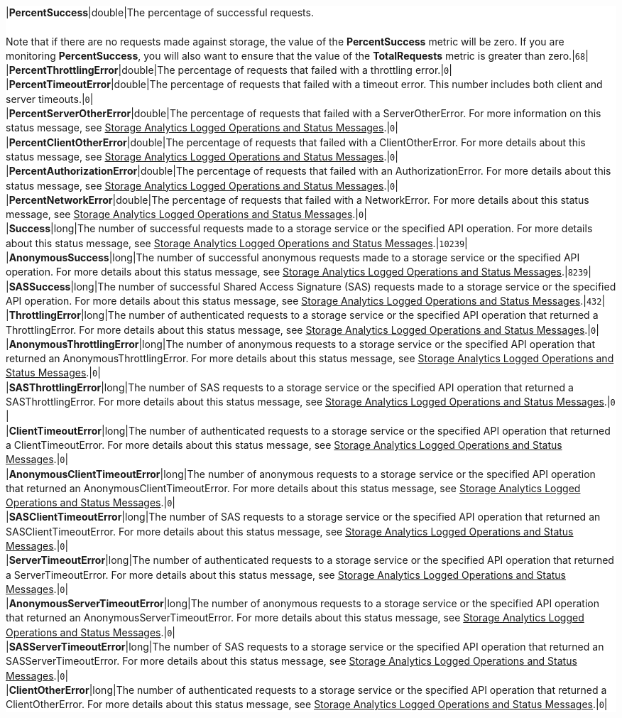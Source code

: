 |**PercentSuccess**|double|The percentage of successful requests.<br /><br /> Note that if there are no requests made against storage, the value of the **PercentSuccess** metric will  be zero. If you are monitoring **PercentSuccess**, you will also want to ensure that the value of the **TotalRequests** metric is greater than zero.|`68`|  
|**PercentThrottlingError**|double|The percentage of requests that failed with a throttling error.|`0`|  
|**PercentTimeoutError**|double|The percentage of requests that failed with a timeout error. This number includes both client and server timeouts.|`0`|  
|**PercentServerOtherError**|double|The percentage of requests that failed with a ServerOtherError. For more information on this status message, see [Storage Analytics Logged Operations and Status Messages](Storage-Analytics-Logged-Operations-and-Status-Messages.md).|`0`|  
|**PercentClientOtherError**|double|The percentage of requests that failed with a ClientOtherError. For more details about this status message, see [Storage Analytics Logged Operations and Status Messages](Storage-Analytics-Logged-Operations-and-Status-Messages.md).|`0`|  
|**PercentAuthorizationError**|double|The percentage of requests that failed with an AuthorizationError. For more details about this status message, see [Storage Analytics Logged Operations and Status Messages](Storage-Analytics-Logged-Operations-and-Status-Messages.md).|`0`|  
|**PercentNetworkError**|double|The percentage of requests that failed with a NetworkError. For more details about this status message, see [Storage Analytics Logged Operations and Status Messages](Storage-Analytics-Logged-Operations-and-Status-Messages.md).|`0`|  
|**Success**|long|The number of successful requests made to a storage service or the specified API operation. For more details about this status message, see [Storage Analytics Logged Operations and Status Messages](Storage-Analytics-Logged-Operations-and-Status-Messages.md).|`10239`|  
|**AnonymousSuccess**|long|The number of successful anonymous requests made to a storage service or the specified API operation. For more details about this status message, see [Storage Analytics Logged Operations and Status Messages](Storage-Analytics-Logged-Operations-and-Status-Messages.md).|`8239`|  
|**SASSuccess**|long|The number of successful Shared Access Signature (SAS) requests made to a storage service or the specified API operation. For more details about this status message, see [Storage Analytics Logged Operations and Status Messages](Storage-Analytics-Logged-Operations-and-Status-Messages.md).|`432`|  
|**ThrottlingError**|long|The number of authenticated requests to a storage service or the specified API operation that returned a ThrottlingError. For more details about this status message, see [Storage Analytics Logged Operations and Status Messages](Storage-Analytics-Logged-Operations-and-Status-Messages.md).|`0`|  
|**AnonymousThrottlingError**|long|The number of anonymous requests to a storage service or the specified API operation that returned an AnonymousThrottlingError. For more details about this status message, see [Storage Analytics Logged Operations and Status Messages](Storage-Analytics-Logged-Operations-and-Status-Messages.md).|`0`|  
|**SASThrottlingError**|long|The number of SAS requests to a storage service or the specified API operation that returned a SASThrottlingError. For more details about this status message, see [Storage Analytics Logged Operations and Status Messages](Storage-Analytics-Logged-Operations-and-Status-Messages.md).|`0`|  
|**ClientTimeoutError**|long|The number of authenticated requests to a storage service or the specified API operation that returned a ClientTimeoutError. For more details about this status message, see [Storage Analytics Logged Operations and Status Messages](Storage-Analytics-Logged-Operations-and-Status-Messages.md).|`0`|  
|**AnonymousClientTimeoutError**|long|The number of anonymous requests to a storage service or the specified API operation that returned an AnonymousClientTimeoutError. For more details about this status message, see [Storage Analytics Logged Operations and Status Messages](Storage-Analytics-Logged-Operations-and-Status-Messages.md).|`0`|  
|**SASClientTimeoutError**|long|The number of SAS requests to a storage service or the specified API operation that returned an SASClientTimeoutError. For more details about this status message, see [Storage Analytics Logged Operations and Status Messages](Storage-Analytics-Logged-Operations-and-Status-Messages.md).|`0`|  
|**ServerTimeoutError**|long|The number of authenticated requests to a storage service or the specified API operation that returned a ServerTimeoutError. For more details about this status message, see [Storage Analytics Logged Operations and Status Messages](Storage-Analytics-Logged-Operations-and-Status-Messages.md).|`0`|  
|**AnonymousServerTimeoutError**|long|The number of anonymous requests to a storage service or the specified API operation that returned an AnonymousServerTimeoutError. For more details about this status message, see [Storage Analytics Logged Operations and Status Messages](Storage-Analytics-Logged-Operations-and-Status-Messages.md).|`0`|  
|**SASServerTimeoutError**|long|The number of SAS requests to a storage service or the specified API operation that returned an SASServerTimeoutError. For more details about this status message, see [Storage Analytics Logged Operations and Status Messages](Storage-Analytics-Logged-Operations-and-Status-Messages.md).|`0`|  
|**ClientOtherError**|long|The number of authenticated requests to a storage service or the specified API operation that returned a ClientOtherError. For more details about this status message, see [Storage Analytics Logged Operations and Status Messages](Storage-Analytics-Logged-Operations-and-Status-Messages.md).|`0`|  